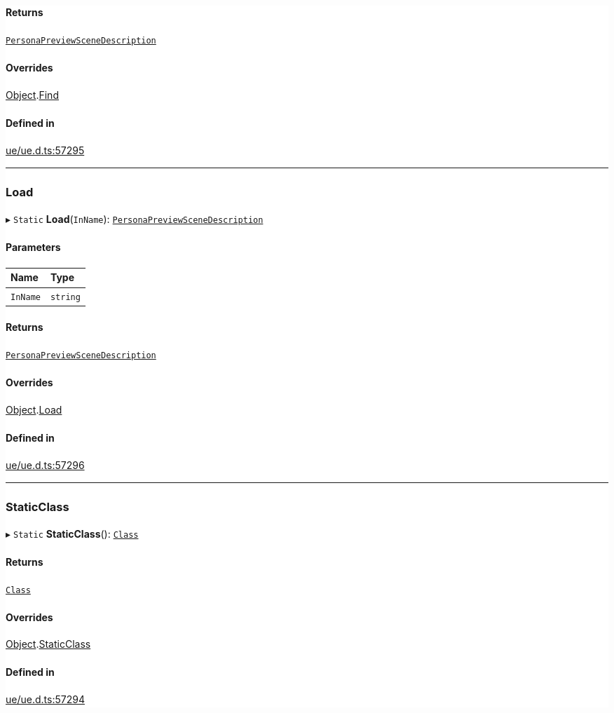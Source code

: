 #### Returns

[`PersonaPreviewSceneDescription`](ue_ue.PersonaPreviewSceneDescription.md)

#### Overrides

[Object](ue_ue.Object.md).[Find](ue_ue.Object.md#find)

#### Defined in

[ue/ue.d.ts:57295](https://github.com/YugMetaverse/yug_typings/blob/b7d9b19/ue/ue.d.ts#L57295)

___

### Load

▸ `Static` **Load**(`InName`): [`PersonaPreviewSceneDescription`](ue_ue.PersonaPreviewSceneDescription.md)

#### Parameters

| Name | Type |
| :------ | :------ |
| `InName` | `string` |

#### Returns

[`PersonaPreviewSceneDescription`](ue_ue.PersonaPreviewSceneDescription.md)

#### Overrides

[Object](ue_ue.Object.md).[Load](ue_ue.Object.md#load)

#### Defined in

[ue/ue.d.ts:57296](https://github.com/YugMetaverse/yug_typings/blob/b7d9b19/ue/ue.d.ts#L57296)

___

### StaticClass

▸ `Static` **StaticClass**(): [`Class`](ue_ue.Class.md)

#### Returns

[`Class`](ue_ue.Class.md)

#### Overrides

[Object](ue_ue.Object.md).[StaticClass](ue_ue.Object.md#staticclass)

#### Defined in

[ue/ue.d.ts:57294](https://github.com/YugMetaverse/yug_typings/blob/b7d9b19/ue/ue.d.ts#L57294)
